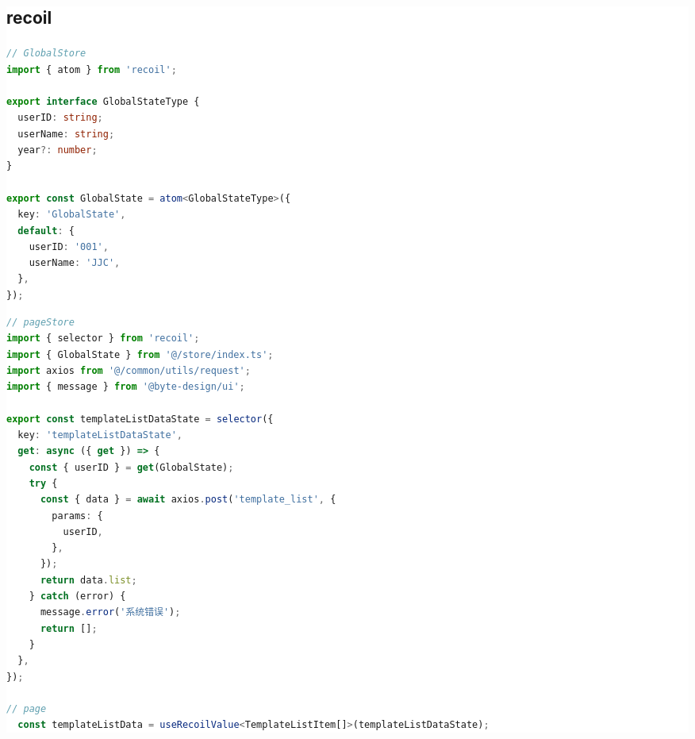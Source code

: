 
## recoil

```ts
// GlobalStore
import { atom } from 'recoil';

export interface GlobalStateType {
  userID: string;
  userName: string;
  year?: number;
}

export const GlobalState = atom<GlobalStateType>({
  key: 'GlobalState',
  default: {
    userID: '001',
    userName: 'JJC',
  },
});

```
```ts
// pageStore
import { selector } from 'recoil';
import { GlobalState } from '@/store/index.ts';
import axios from '@/common/utils/request';
import { message } from '@byte-design/ui';

export const templateListDataState = selector({
  key: 'templateListDataState',
  get: async ({ get }) => {
    const { userID } = get(GlobalState);
    try {
      const { data } = await axios.post('template_list', {
        params: {
          userID,
        },
      });
      return data.list;
    } catch (error) {
      message.error('系统错误');
      return [];
    }
  },
});

// page
  const templateListData = useRecoilValue<TemplateListItem[]>(templateListDataState);

```
